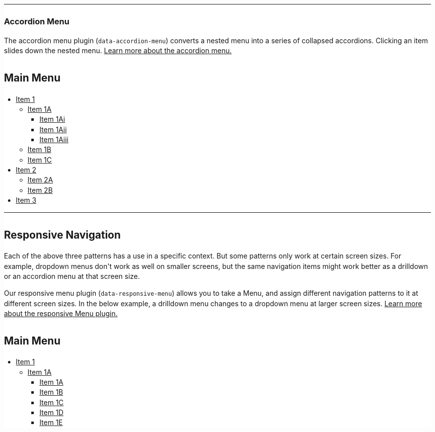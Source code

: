 
---

### Accordion Menu

The accordion menu plugin (`data-accordion-menu`) converts a nested menu into a series of collapsed accordions. Clicking an item slides down the nested menu. [Learn more about the accordion menu.](accordion-menu.html)

<nav role="navigation" aria-labelledby="main-menu-heading">
  <h2 id="main-menu-heading" class="show-for-sr">Main Menu</h2>
  <ul class="vertical menu" data-accordion-menu>
    <li class="has-submenu">
      <a href="#">Item 1</a>
      <ul class="menu vertical nested is-active" data-submenu>
        <li class="has-submenu">
          <a href="#">Item 1A</a>
          <ul class="menu vertical nested" data-submenu>
            <li><a href="#">Item 1Ai</a></li>
            <li><a href="#">Item 1Aii</a></li>
            <li><a href="#">Item 1Aiii</a></li>
          </ul>
        </li>
        <li><a href="#">Item 1B</a></li>
        <li><a href="#">Item 1C</a></li>
      </ul>
    </li>
    <li class="has-submenu">
      <a href="#">Item 2</a>
      <ul class="menu vertical nested" data-submenu>
        <li><a href="#">Item 2A</a></li>
        <li><a href="#">Item 2B</a></li>
      </ul>
    </li>
    <li><a href="#">Item 3</a></li>
  </ul>
</nav>

---

## Responsive Navigation

Each of the above three patterns has a use in a specific context. But some patterns only work at certain screen sizes. For example, dropdown menus don't work as well on smaller screens, but the same navigation items might work better as a drilldown or an accordion menu at that screen size.

Our responsive menu plugin (`data-responsive-menu`) allows you to take a Menu, and assign different navigation patterns to it at different screen sizes. In the below example, a drilldown menu changes to a dropdown menu at larger screen sizes. [Learn more about the responsive Menu plugin.](responsive-navigation.html#responsive-menu)

<nav role="navigation" aria-labelledby="main-menu-heading">
  <h2 id="main-menu-heading" class="show-for-sr">Main Menu</h2>
  <ul class="vertical menu" data-responsive-menu="drilldown medium-dropdown" style="width: 300px;">
    <li class="has-submenu">
      <a href="#">Item 1</a>
      <ul class="vertical submenu menu" data-submenu id="m2">
        <li class="has-submenu">
          <a href="#">Item 1A</a>
          <ul class="vertical submenu menu" data-submenu id="m3">
            <li><a href="#">Item 1A</a></li>
            <li><a href="#">Item 1B</a></li>
            <li><a href="#">Item 1C</a></li>
            <li><a href="#">Item 1D</a></li>
            <li><a href="#">Item 1E</a></li>